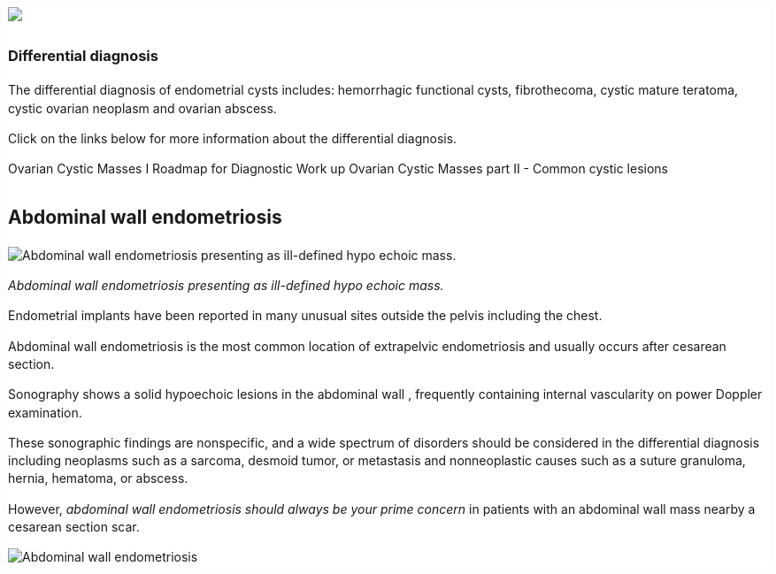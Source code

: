 






![](/img/containers/main/mri-detection-of-endometriosis/a50979769f366c_TEK-Diff-diagn-groot.jpg/f2cb8550ce93ee262ea84356c7bf2487.jpg)




### Differential diagnosis


The differential diagnosis of endometrial cysts includes: hemorrhagic
functional cysts, fibrothecoma, cystic mature teratoma, cystic ovarian neoplasm and ovarian abscess.   

Click on the links below for more information about the differential diagnosis.


Ovarian Cystic Masses I Roadmap for Diagnostic Work up
Ovarian Cystic Masses part II - Common cystic lesions





Abdominal wall endometriosis
----------------------------





![Abdominal wall endometriosis presenting as ill-defined hypo echoic mass.](/assets/mri-detection-of-endometriosis/a509797a891214_19-echo-lies.jpg)

*Abdominal wall endometriosis presenting as ill-defined hypo echoic mass.*



Endometrial implants have been reported in many unusual sites outside the pelvis including the chest.   

Abdominal wall endometriosis is the most common location of extrapelvic endometriosis and usually occurs after cesarean section.   

Sonography shows a solid hypoechoic lesions in the abdominal wall , frequently containing internal vascularity on power Doppler examination.   

These sonographic findings are nonspecific, and a wide spectrum of disorders should be considered in the differential diagnosis including neoplasms such as a sarcoma, desmoid tumor, or metastasis and nonneoplastic causes such as a suture granuloma, hernia, hematoma, or abscess.   

However, *abdominal wall endometriosis should always be your prime concern* in patients with an abdominal wall mass nearby a cesarean section scar.










![Abdominal wall endometriosis](/assets/mri-detection-of-endometriosis/a509797a89323c_16-deep-endometr-abdomen.jpg)
